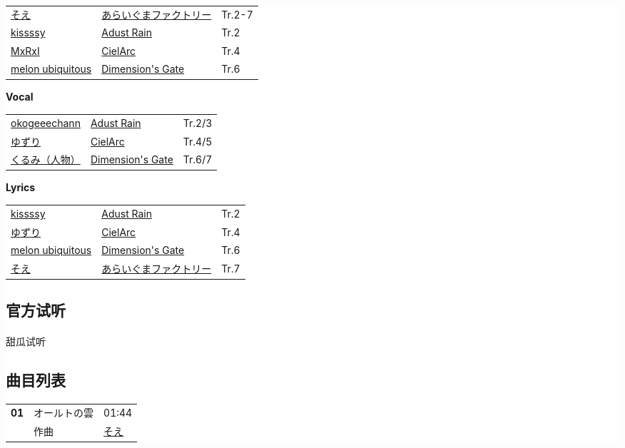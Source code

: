 <table><tbody><tr><td><a href="/index.php?title=%E3%81%9D%E3%81%88&amp;action=edit&amp;redlink=1" class="new" title="そえ（页面不存在）">そえ</a></td><td><a href="./あらいぐまファクトリー.md" title="あらいぐまファクトリー">あらいぐまファクトリー</a></td><td>Tr.2-7</td></tr><tr><td><a href="/index.php?title=kissssy&amp;action=edit&amp;redlink=1" class="new" title="kissssy（页面不存在）">kissssy</a></td><td><a href="./Adust_Rain.md" title="Adust Rain">Adust Rain</a></td><td>Tr.2</td></tr><tr><td><a href="./MxRxI.md" title="MxRxI">MxRxI</a></td><td><a href="./CielArc.md" title="CielArc">CielArc</a></td><td>Tr.4</td></tr><tr><td><a href="/index.php?title=melon_ubiquitous&amp;action=edit&amp;redlink=1" class="new" title="melon ubiquitous（页面不存在）">melon ubiquitous</a></td><td><a href="./Dimension's_Gate.md" title="Dimension&#39;s Gate">Dimension's Gate</a></td><td>Tr.6</td></tr></tbody></table>

  
 **Vocal**   

<table><tbody><tr><td><a href="./okogeeechann.md" title="okogeeechann">okogeeechann</a></td><td><a href="./Adust_Rain.md" title="Adust Rain">Adust Rain</a></td><td>Tr.2/3</td></tr><tr><td><a href="./ゆずり.md" title="ゆずり">ゆずり</a></td><td><a href="./CielArc.md" title="CielArc">CielArc</a></td><td>Tr.4/5</td></tr><tr><td><a href="/index.php?title=%E3%81%8F%E3%82%8B%E3%81%BF%EF%BC%88%E4%BA%BA%E7%89%A9%EF%BC%89&amp;action=edit&amp;redlink=1" class="new" title="くるみ（人物）（页面不存在）">くるみ（人物）</a></td><td><a href="./Dimension's_Gate.md" title="Dimension&#39;s Gate">Dimension's Gate</a></td><td>Tr.6/7</td></tr></tbody></table>

  
 **Lyrics**   

<table><tbody><tr><td><a href="/index.php?title=kissssy&amp;action=edit&amp;redlink=1" class="new" title="kissssy（页面不存在）">kissssy</a></td><td><a href="./Adust_Rain.md" title="Adust Rain">Adust Rain</a></td><td>Tr.2</td></tr><tr><td><a href="./ゆずり.md" title="ゆずり">ゆずり</a></td><td><a href="./CielArc.md" title="CielArc">CielArc</a></td><td>Tr.4</td></tr><tr><td><a href="/index.php?title=melon_ubiquitous&amp;action=edit&amp;redlink=1" class="new" title="melon ubiquitous（页面不存在）">melon ubiquitous</a></td><td><a href="./Dimension's_Gate.md" title="Dimension&#39;s Gate">Dimension's Gate</a></td><td>Tr.6</td></tr><tr><td><a href="/index.php?title=%E3%81%9D%E3%81%88&amp;action=edit&amp;redlink=1" class="new" title="そえ（页面不存在）">そえ</a></td><td><a href="./あらいぐまファクトリー.md" title="あらいぐまファクトリー">あらいぐまファクトリー</a></td><td>Tr.7</td></tr></tbody></table>


## 官方试听
  
<iframe width="100%" height="166" scrolling="no" frameborder="no" src="https://w.soundcloud.com/player/?url=https%3A//api.soundcloud.com/tracks/317802984&amp;color=ff5500&amp;auto_play=false&amp;hide_related=false&amp;show_comments=true&amp;show_user=true&amp;show_reposts=false&amp;visual=false"></iframe>

甜瓜试听   
<audio src="http://img.melonbooks.co.jp/s/213001021955a.mp3" loop="" controls="" preload="none"></audio>

  

## 曲目列表

<table><tbody><tr><td id="1" class="infoYL"><b>01</b></td><td id="オールトの雲" colspan="2" class="title">オールトの雲<span class="thcsearchlinks"><a rel="nofollow" class="external text" href="https://cd.thwiki.cc?arrange=そえ&amp;fromwiki=邂逅の軌跡"><span title="搜索相似同人曲"></span></a></span></td><td class="time">01:44</td></tr><tr><td class="left"></td><td class="label">作曲</td><td class="text" colspan="2"><a href="/index.php?title=%E3%81%9D%E3%81%88&amp;action=edit&amp;redlink=1" class="new" title="そえ（页面不存在）">そえ</a><span class="thcsearchlinks"><a rel="nofollow" class="external text" href="https://cd.thwiki.cc?arrange=，そえ&amp;fromwiki=邂逅の軌跡"><span></span></a></span></td></tr>